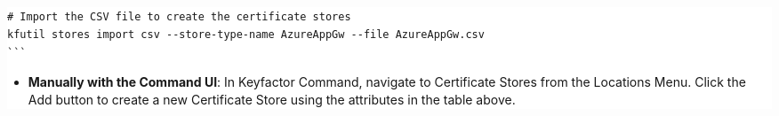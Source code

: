     # Import the CSV file to create the certificate stores
    kfutil stores import csv --store-type-name AzureAppGw --file AzureAppGw.csv
    ```

* **Manually with the Command UI**: In Keyfactor Command, navigate to Certificate Stores from the Locations Menu. Click the Add button to create a new Certificate Store using the attributes in the table above.